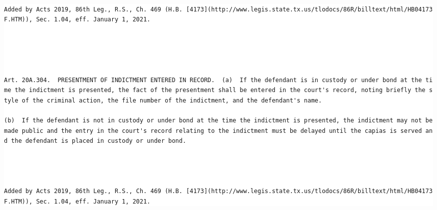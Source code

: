     
    Added by Acts 2019, 86th Leg., R.S., Ch. 469 (H.B. [4173](http://www.legis.state.tx.us/tlodocs/86R/billtext/html/HB04173F.HTM)), Sec. 1.04, eff. January 1, 2021.
    
    
    
    
    
    Art. 20A.304.  PRESENTMENT OF INDICTMENT ENTERED IN RECORD.  (a)  If the defendant is in custody or under bond at the time the indictment is presented, the fact of the presentment shall be entered in the court's record, noting briefly the style of the criminal action, the file number of the indictment, and the defendant's name.
    
    (b)  If the defendant is not in custody or under bond at the time the indictment is presented, the indictment may not be made public and the entry in the court's record relating to the indictment must be delayed until the capias is served and the defendant is placed in custody or under bond.
    
    
    
    
    Added by Acts 2019, 86th Leg., R.S., Ch. 469 (H.B. [4173](http://www.legis.state.tx.us/tlodocs/86R/billtext/html/HB04173F.HTM)), Sec. 1.04, eff. January 1, 2021.
    
    
    
    
    				
